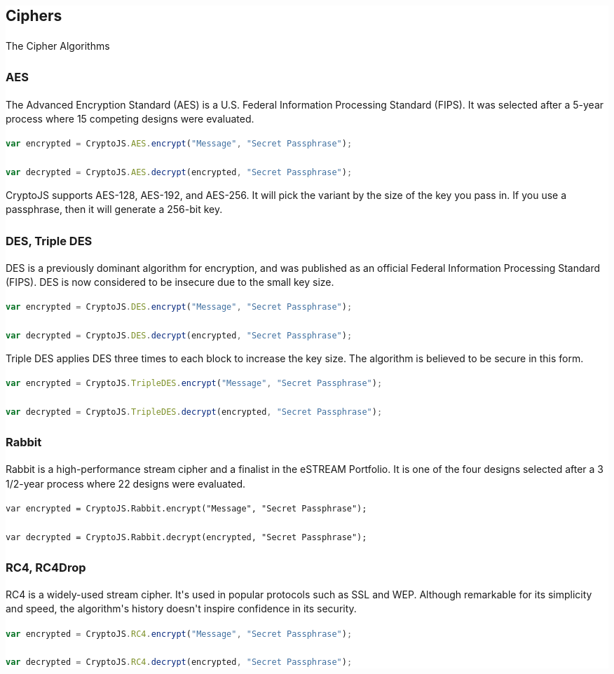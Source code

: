 ## Ciphers

The Cipher Algorithms

### AES

The Advanced Encryption Standard (AES) is a U.S. Federal Information Processing Standard (FIPS). It was selected after a 5-year process where 15 competing designs were evaluated.

```js
var encrypted = CryptoJS.AES.encrypt("Message", "Secret Passphrase");
​
var decrypted = CryptoJS.AES.decrypt(encrypted, "Secret Passphrase");
```

CryptoJS supports AES-128, AES-192, and AES-256. It will pick the variant by the size of the key you pass in. If you use a passphrase, then it will generate a 256-bit key.

### DES, Triple DES

DES is a previously dominant algorithm for encryption, and was published as an official Federal Information Processing Standard (FIPS). DES is now considered to be insecure due to the small key size.

```js
var encrypted = CryptoJS.DES.encrypt("Message", "Secret Passphrase");
​
var decrypted = CryptoJS.DES.decrypt(encrypted, "Secret Passphrase");
```

Triple DES applies DES three times to each block to increase the key size. The algorithm is believed to be secure in this form.

```js
var encrypted = CryptoJS.TripleDES.encrypt("Message", "Secret Passphrase");
​
var decrypted = CryptoJS.TripleDES.decrypt(encrypted, "Secret Passphrase");
```

### Rabbit

Rabbit is a high-performance stream cipher and a finalist in the eSTREAM Portfolio. It is one of the four designs selected after a 3 1/2-year process where 22 designs were evaluated.

```
var encrypted = CryptoJS.Rabbit.encrypt("Message", "Secret Passphrase");
​
var decrypted = CryptoJS.Rabbit.decrypt(encrypted, "Secret Passphrase");
```

### RC4, RC4Drop

RC4 is a widely-used stream cipher. It's used in popular protocols such as SSL and WEP. Although remarkable for its simplicity and speed, the algorithm's history doesn't inspire confidence in its security.

```js
var encrypted = CryptoJS.RC4.encrypt("Message", "Secret Passphrase");
​
var decrypted = CryptoJS.RC4.decrypt(encrypted, "Secret Passphrase");
```
